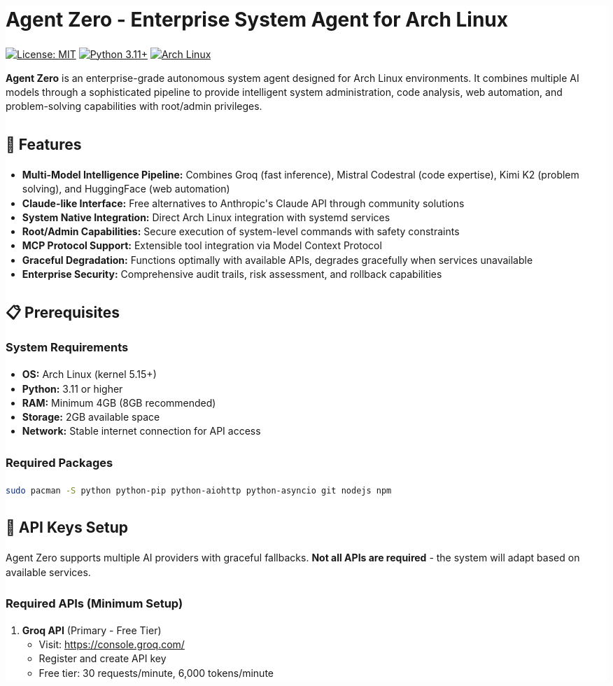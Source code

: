 # Agent Zero - Enterprise System Agent for Arch Linux

[![License: MIT](https://img.shields.io/badge/License-MIT-yellow.svg)](https://opensource.org/licenses/MIT)
[![Python 3.11+](https://img.shields.io/badge/python-3.11+-blue.svg)](https://www.python.org/downloads/)
[![Arch Linux](https://img.shields.io/badge/OS-Arch%20Linux-blue.svg)](https://archlinux.org/)

**Agent Zero** is an enterprise-grade autonomous system agent designed for Arch Linux environments. It combines multiple AI models through a sophisticated pipeline to provide intelligent system administration, code analysis, web automation, and problem-solving capabilities with root/admin privileges.

## 🚀 **Features**

- **Multi-Model Intelligence Pipeline:** Combines Groq (fast inference), Mistral Codestral (code expertise), Kimi K2 (problem solving), and HuggingFace (web automation)
- **Claude-like Interface:** Free alternatives to Anthropic's Claude API through community solutions
- **System Native Integration:** Direct Arch Linux integration with systemd services
- **Root/Admin Capabilities:** Secure execution of system-level commands with safety constraints
- **MCP Protocol Support:** Extensible tool integration via Model Context Protocol
- **Graceful Degradation:** Functions optimally with available APIs, degrades gracefully when services unavailable
- **Enterprise Security:** Comprehensive audit trails, risk assessment, and rollback capabilities

## 📋 **Prerequisites**

### System Requirements
- **OS:** Arch Linux (kernel 5.15+)
- **Python:** 3.11 or higher
- **RAM:** Minimum 4GB (8GB recommended)
- **Storage:** 2GB available space
- **Network:** Stable internet connection for API access

### Required Packages
```bash
sudo pacman -S python python-pip python-aiohttp python-asyncio git nodejs npm
```

## 🔑 **API Keys Setup**

Agent Zero supports multiple AI providers with graceful fallbacks. **Not all APIs are required** - the system will adapt based on available services.

### Required APIs (Minimum Setup)
1. **Groq API** (Primary - Free Tier)
   - Visit: https://console.groq.com/
   - Register and create API key
   - Free tier: 30 requests/minute, 6,000 tokens/minute
